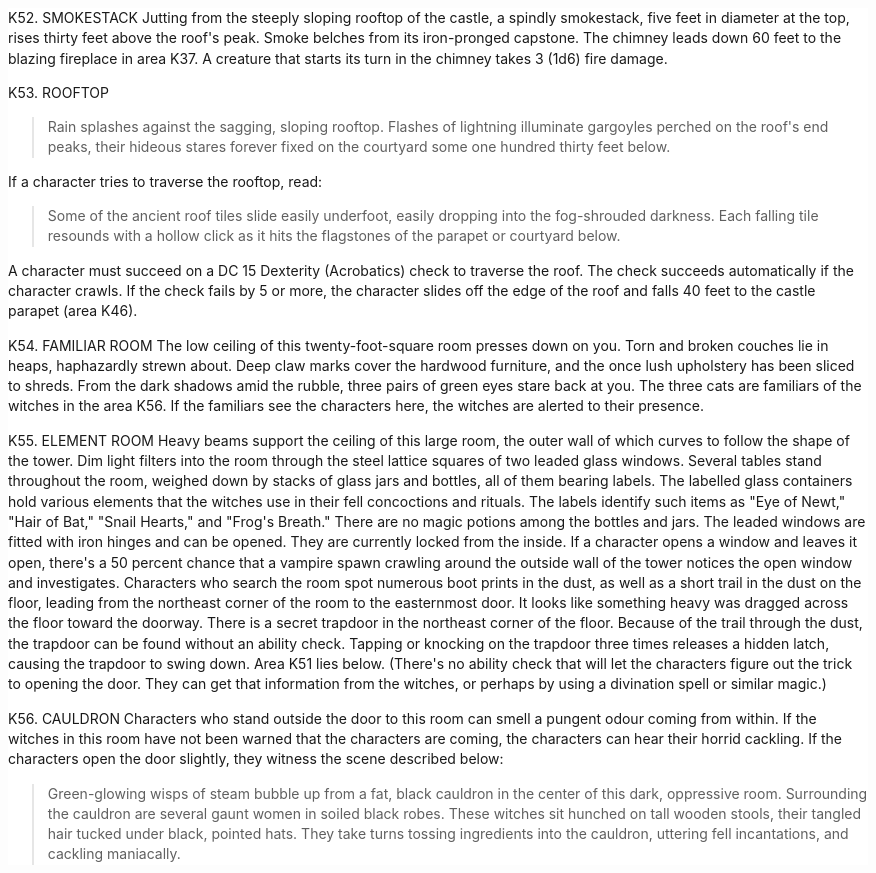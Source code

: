 K52. SMOKESTACK
Jutting from the steeply sloping rooftop of the castle, a spindly smokestack, five feet in diameter at the top, rises thirty feet above the roof's peak. Smoke belches from its iron-pronged capstone.
The chimney leads down 60 feet to the blazing fireplace in area K37. A creature that starts its turn in the chimney takes 3 (1d6) fire damage.

K53. ROOFTOP
> Rain splashes against the sagging, sloping rooftop. Flashes of lightning illuminate gargoyles perched on the roof's end peaks, their hideous stares forever fixed on the courtyard some one hundred thirty feet below. 

If a character tries to traverse the rooftop, read:
> Some of the ancient roof tiles slide easily underfoot, easily dropping into the fog-shrouded darkness. Each falling tile resounds with a hollow click as it hits the flagstones of the parapet or courtyard below.

A character must succeed on a DC 15 Dexterity (Acrobatics) check to traverse the roof. The check succeeds automatically if the character crawls. If the check fails by 5 or more, the character slides off the edge of the roof and falls 40 feet to the castle parapet (area K46).

K54. FAMILIAR ROOM
The low ceiling of this twenty-foot-square room presses down on you. Torn and broken couches lie in heaps, haphazardly strewn about. Deep claw marks cover the hardwood furniture, and the once lush upholstery has been sliced to shreds. From the dark shadows amid the rubble, three pairs of green eyes stare back at you. The three cats are familiars of the witches in the area K56.
If the familiars see the characters here, the witches are alerted to their presence.

K55. ELEMENT ROOM
Heavy beams support the ceiling of this large room, the outer wall of which curves to follow the shape of the tower. Dim light filters into the room through the steel lattice squares of two leaded glass windows. Several tables stand throughout the room, weighed down by stacks of glass jars and bottles, all of them bearing labels. The labelled glass containers hold various elements that
the witches use in their fell concoctions and rituals. The labels identify such items as "Eye of Newt," "Hair of Bat," "Snail Hearts," and "Frog's Breath." There are no magic potions among the bottles and jars. The leaded windows are fitted with iron hinges and can be opened. They are currently locked from the inside. If a character opens a window and leaves it open, there's a 50 percent chance that a vampire spawn crawling around the outside wall of the tower notices the open window and investigates. Characters who search the room spot numerous boot prints in the dust, as well as a short trail in the dust on the floor, leading from the northeast corner of the room to the easternmost door. It looks like something heavy was dragged across the floor toward the doorway.
There is a secret trapdoor in the northeast corner of the floor. Because of the trail through the dust, the trapdoor can be found without an ability check. Tapping or knocking on the trapdoor three times releases a hidden latch, causing the trapdoor to swing down. Area K51 lies below. (There's no ability check that will let the characters figure out the trick to opening the door. They can get that information from the witches, or perhaps by using a divination spell or similar magic.)

K56. CAULDRON
Characters who stand outside the door to this room can smell a pungent odour coming from within. If the witches in this room have not been warned that the characters are coming, the characters can hear their horrid cackling. If the characters open the door slightly, they witness the scene described below: 
> Green-glowing wisps of steam bubble up from a fat, black cauldron in the center of this dark, oppressive room. Surrounding the cauldron are several gaunt women in soiled black robes. These witches sit hunched on tall wooden stools, their tangled hair tucked under black, pointed hats. They take turns tossing ingredients into the cauldron, uttering fell incantations, and cackling maniacally.

